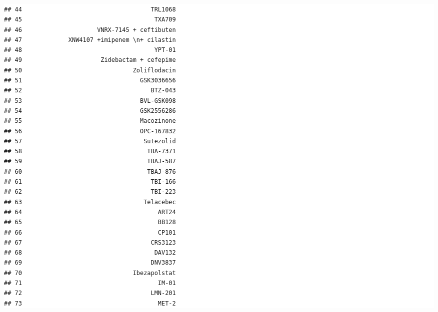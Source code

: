     ## 44                                    TRL1068
    ## 45                                     TXA709
    ## 46                     VNRX-7145 + ceftibuten
    ## 47             XNW4107 +imipenem \n+ cilastin
    ## 48                                     YPT-01
    ## 49                      Zidebactam + cefepime
    ## 50                               Zoliflodacin
    ## 51                                 GSK3036656
    ## 52                                    BTZ-043
    ## 53                                 BVL-GSK098
    ## 54                                 GSK2556286
    ## 55                                 Macozinone
    ## 56                                 OPC-167832
    ## 57                                  Sutezolid
    ## 58                                   TBA-7371
    ## 59                                   TBAJ-587
    ## 60                                   TBAJ-876
    ## 61                                    TBI-166
    ## 62                                    TBI-223
    ## 63                                  Telacebec
    ## 64                                      ART24
    ## 65                                      BB128
    ## 66                                      CP101
    ## 67                                    CRS3123
    ## 68                                     DAV132
    ## 69                                    DNV3837
    ## 70                               Ibezapolstat
    ## 71                                      IM-01
    ## 72                                    LMN-201
    ## 73                                      MET-2
